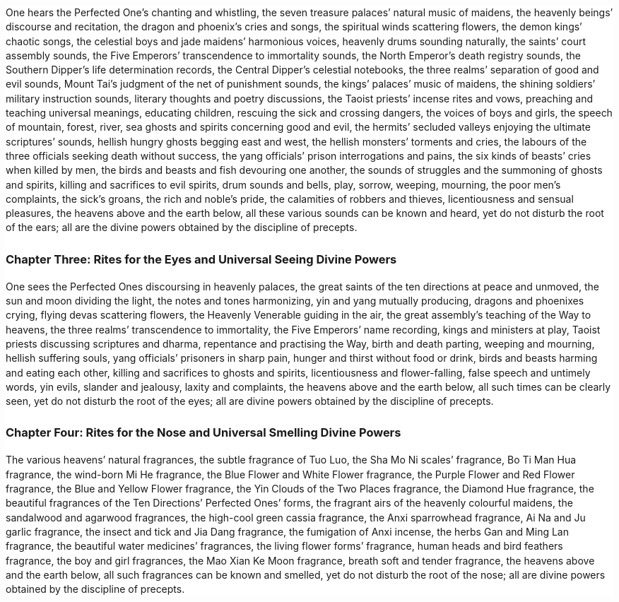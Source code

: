 One hears the Perfected One’s chanting and whistling, the seven treasure palaces’ natural music of maidens, the heavenly beings’ discourse and recitation, the dragon and phoenix’s cries and songs, the spiritual winds scattering flowers, the demon kings’ chaotic songs, the celestial boys and jade maidens’ harmonious voices, heavenly drums sounding naturally, the saints’ court assembly sounds, the Five Emperors’ transcendence to immortality sounds, the North Emperor’s death registry sounds, the Southern Dipper’s life determination records, the Central Dipper’s celestial notebooks, the three realms’ separation of good and evil sounds, Mount Tai’s judgment of the net of punishment sounds, the kings’ palaces’ music of maidens, the shining soldiers’ military instruction sounds, literary thoughts and poetry discussions, the Taoist priests’ incense rites and vows, preaching and teaching universal meanings, educating children, rescuing the sick and crossing dangers, the voices of boys and girls, the speech of mountain, forest, river, sea ghosts and spirits concerning good and evil, the hermits’ secluded valleys enjoying the ultimate scriptures’ sounds, hellish hungry ghosts begging east and west, the hellish monsters’ torments and cries, the labours of the three officials seeking death without success, the yang officials’ prison interrogations and pains, the six kinds of beasts’ cries when killed by men, the birds and beasts and fish devouring one another, the sounds of struggles and the summoning of ghosts and spirits, killing and sacrifices to evil spirits, drum sounds and bells, play, sorrow, weeping, mourning, the poor men’s complaints, the sick’s groans, the rich and noble’s pride, the calamities of robbers and thieves, licentiousness and sensual pleasures, the heavens above and the earth below, all these various sounds can be known and heard, yet do not disturb the root of the ears; all are the divine powers obtained by the discipline of precepts.

### Chapter Three: Rites for the Eyes and Universal Seeing Divine Powers

One sees the Perfected Ones discoursing in heavenly palaces, the great saints of the ten directions at peace and unmoved, the sun and moon dividing the light, the notes and tones harmonizing, yin and yang mutually producing, dragons and phoenixes crying, flying devas scattering flowers, the Heavenly Venerable guiding in the air, the great assembly’s teaching of the Way to heavens, the three realms’ transcendence to immortality, the Five Emperors’ name recording, kings and ministers at play, Taoist priests discussing scriptures and dharma, repentance and practising the Way, birth and death parting, weeping and mourning, hellish suffering souls, yang officials’ prisoners in sharp pain, hunger and thirst without food or drink, birds and beasts harming and eating each other, killing and sacrifices to ghosts and spirits, licentiousness and flower-falling, false speech and untimely words, yin evils, slander and jealousy, laxity and complaints, the heavens above and the earth below, all such times can be clearly seen, yet do not disturb the root of the eyes; all are divine powers obtained by the discipline of precepts.

### Chapter Four: Rites for the Nose and Universal Smelling Divine Powers

The various heavens’ natural fragrances, the subtle fragrance of Tuo Luo, the Sha Mo Ni scales’ fragrance, Bo Ti Man Hua fragrance, the wind-born Mi He fragrance, the Blue Flower and White Flower fragrance, the Purple Flower and Red Flower fragrance, the Blue and Yellow Flower fragrance, the Yin Clouds of the Two Places fragrance, the Diamond Hue fragrance, the beautiful fragrances of the Ten Directions’ Perfected Ones’ forms, the fragrant airs of the heavenly colourful maidens, the sandalwood and agarwood fragrances, the high-cool green cassia fragrance, the Anxi sparrowhead fragrance, Ai Na and Ju garlic fragrance, the insect and tick and Jia Dang fragrance, the fumigation of Anxi incense, the herbs Gan and Ming Lan fragrance, the beautiful water medicines’ fragrances, the living flower forms’ fragrance, human heads and bird feathers fragrance, the boy and girl fragrances, the Mao Xian Ke Moon fragrance, breath soft and tender fragrance, the heavens above and the earth below, all such fragrances can be known and smelled, yet do not disturb the root of the nose; all are divine powers obtained by the discipline of precepts.
